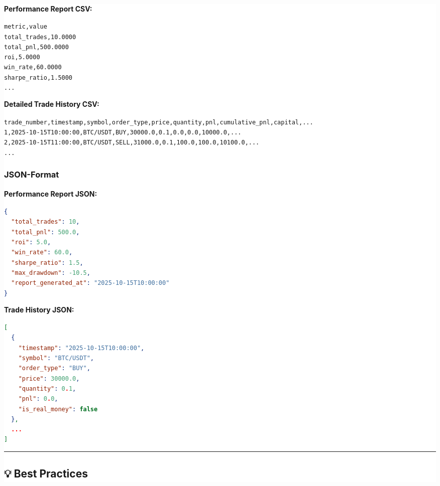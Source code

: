 **Performance Report CSV:**
```csv
metric,value
total_trades,10.0000
total_pnl,500.0000
roi,5.0000
win_rate,60.0000
sharpe_ratio,1.5000
...
```

**Detailed Trade History CSV:**
```csv
trade_number,timestamp,symbol,order_type,price,quantity,pnl,cumulative_pnl,capital,...
1,2025-10-15T10:00:00,BTC/USDT,BUY,30000.0,0.1,0.0,0.0,10000.0,...
2,2025-10-15T11:00:00,BTC/USDT,SELL,31000.0,0.1,100.0,100.0,10100.0,...
...
```

### JSON-Format

**Performance Report JSON:**
```json
{
  "total_trades": 10,
  "total_pnl": 500.0,
  "roi": 5.0,
  "win_rate": 60.0,
  "sharpe_ratio": 1.5,
  "max_drawdown": -10.5,
  "report_generated_at": "2025-10-15T10:00:00"
}
```

**Trade History JSON:**
```json
[
  {
    "timestamp": "2025-10-15T10:00:00",
    "symbol": "BTC/USDT",
    "order_type": "BUY",
    "price": 30000.0,
    "quantity": 0.1,
    "pnl": 0.0,
    "is_real_money": false
  },
  ...
]
```

---

## 💡 Best Practices
